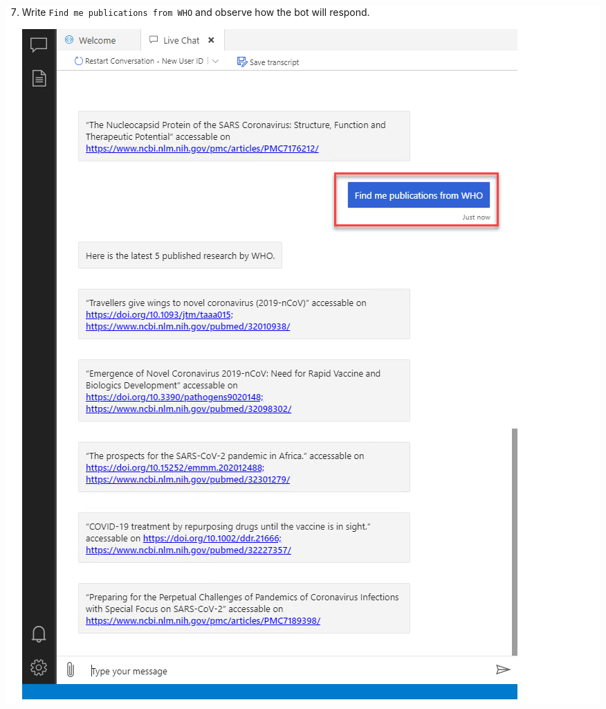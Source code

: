 7. Write `Find me publications from WHO` and observe how the bot will respond.

   ![A dialog where the user asks for more COVID publications published by WHO and five  research result is presented.](media/bot-response-regex-organizationbasedresearch.png)
